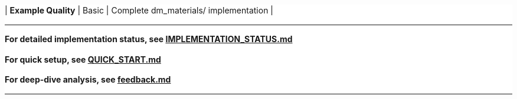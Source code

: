 | **Example Quality** | Basic | Complete dm_materials/ implementation |

---

**For detailed implementation status, see [IMPLEMENTATION_STATUS.md](IMPLEMENTATION_STATUS.md)**

**For quick setup, see [QUICK_START.md](QUICK_START.md)**

**For deep-dive analysis, see [feedback.md](feedback.md)**

---

[2.0.0]: https://github.com/yourusername/llm-dnd-adventure/releases/tag/v2.0.0
